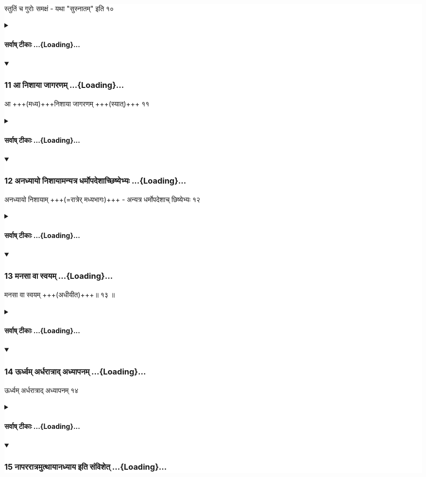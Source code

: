 स्तुतिं च गुरोः समक्षं - यथा "सुस्नातम्" इति १०
</details>
</div>
<div class="js_include collapsed" newlevelforh1="4" title="सर्वाष् टीकाः" unfilled url="/vedAH_yajuH/taittirIyam/sUtram/ApastambaH/dharma-sUtram/sarvASh_TIkAH/1/11/32/10_stuti~n_cha_guroH.md">
<details><summary><h4>सर्वाष् टीकाः ...{Loading}...</h4></summary></details>
</div>
<div class="js_include" includetitle="true" newlevelforh1="3" unfilled url="/vedAH_yajuH/taittirIyam/sUtram/ApastambaH/dharma-sUtram/vishvAsa-prastutiH/1/11/32/11_A_nishAyA_jAgaraNam.md">
<details open><summary><h3>11 आ निशाया जागरणम् ...{Loading}...</h3></summary>

आ +++(मध्य)+++निशाया जागरणम् +++(स्यात्)+++ ११
</details>
</div>
<div class="js_include collapsed" newlevelforh1="4" title="सर्वाष् टीकाः" unfilled url="/vedAH_yajuH/taittirIyam/sUtram/ApastambaH/dharma-sUtram/sarvASh_TIkAH/1/11/32/11_A_nishAyA_jAgaraNam.md">
<details><summary><h4>सर्वाष् टीकाः ...{Loading}...</h4></summary></details>
</div>
<div class="js_include" includetitle="true" newlevelforh1="3" unfilled url="/vedAH_yajuH/taittirIyam/sUtram/ApastambaH/dharma-sUtram/vishvAsa-prastutiH/1/11/32/12_anadhyAyo_nishAyAmanyatra_dharmopadeshAchChiShyebhyaH.md">
<details open><summary><h3>12 अनध्यायो निशायामन्यत्र धर्मोपदेशाच्छिष्येभ्यः ...{Loading}...</h3></summary>

अनध्यायो निशायाम् +++(=रात्रेर् मध्यभागः)+++ - अन्यत्र धर्मोपदेशाच् छिष्येभ्यः १२   

</details>
</div>
<div class="js_include collapsed" newlevelforh1="4" title="सर्वाष् टीकाः" unfilled url="/vedAH_yajuH/taittirIyam/sUtram/ApastambaH/dharma-sUtram/sarvASh_TIkAH/1/11/32/12_anadhyAyo_nishAyAmanyatra_dharmopadeshAchChiShyebhyaH.md">
<details><summary><h4>सर्वाष् टीकाः ...{Loading}...</h4></summary></details>
</div>
<div class="js_include" includetitle="true" newlevelforh1="3" unfilled url="/vedAH_yajuH/taittirIyam/sUtram/ApastambaH/dharma-sUtram/vishvAsa-prastutiH/1/11/32/13_manasA_vA.md">
<details open><summary><h3>13 मनसा वा स्वयम् ...{Loading}...</h3></summary>

मनसा वा स्वयम् +++(अधीयीत)+++॥ १३ ॥  

</details>
</div>
<div class="js_include collapsed" newlevelforh1="4" title="सर्वाष् टीकाः" unfilled url="/vedAH_yajuH/taittirIyam/sUtram/ApastambaH/dharma-sUtram/sarvASh_TIkAH/1/11/32/13_manasA_vA.md">
<details><summary><h4>सर्वाष् टीकाः ...{Loading}...</h4></summary></details>
</div>
<div class="js_include" includetitle="true" newlevelforh1="3" unfilled url="/vedAH_yajuH/taittirIyam/sUtram/ApastambaH/dharma-sUtram/vishvAsa-prastutiH/1/11/32/14_Urdhvam_ardharAtrAd_adhyApanam.md">
<details open><summary><h3>14 ऊर्ध्वम् अर्धरात्राद् अध्यापनम् ...{Loading}...</h3></summary>

ऊर्ध्वम् अर्धरात्राद् अध्यापनम् १४
</details>
</div>
<div class="js_include collapsed" newlevelforh1="4" title="सर्वाष् टीकाः" unfilled url="/vedAH_yajuH/taittirIyam/sUtram/ApastambaH/dharma-sUtram/sarvASh_TIkAH/1/11/32/14_Urdhvam_ardharAtrAd_adhyApanam.md">
<details><summary><h4>सर्वाष् टीकाः ...{Loading}...</h4></summary></details>
</div>
<div class="js_include" includetitle="true" newlevelforh1="3" unfilled url="/vedAH_yajuH/taittirIyam/sUtram/ApastambaH/dharma-sUtram/vishvAsa-prastutiH/1/11/32/15_nApararAtramutthAyAnadhyAya_iti_saMvishet.md">
<details open><summary><h3>15 नापररात्रमुत्थायानध्याय इति संविशेत् ...{Loading}...</h3></summary>
